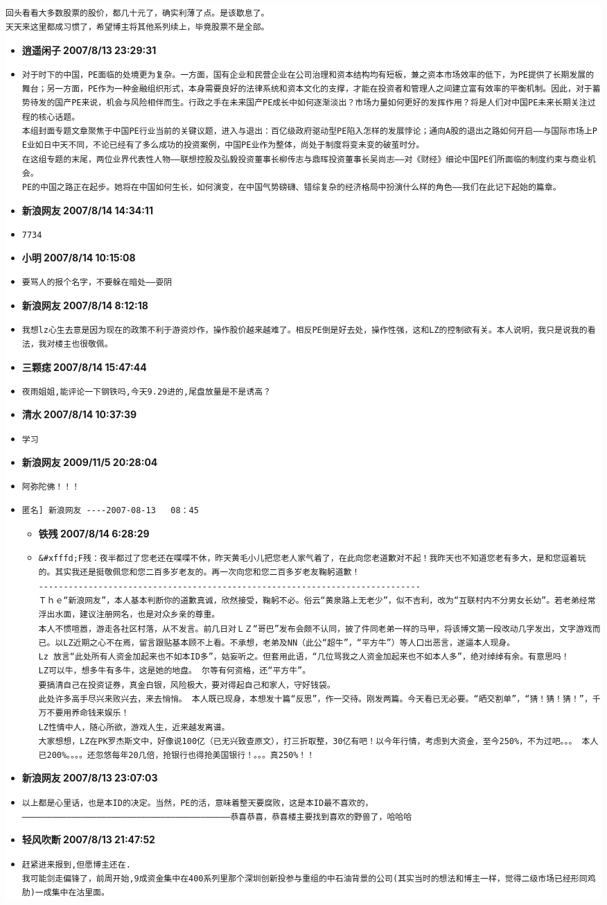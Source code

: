   ```
  回头看看大多数股票的股价，都几十元了，确实利薄了点。是该歇息了。
  天天来这里都成习惯了，希望博主将其他系列续上，毕竟股票不是全部。
  ```
- **逍遥闲子 2007/8/13 23:29:31**
- ```
  对于时下的中国，PE面临的处境更为复杂。一方面，国有企业和民营企业在公司治理和资本结构均有短板，兼之资本市场效率的低下，为PE提供了长期发展的舞台；另一方面，PE作为一种金融组织形式，本身需要良好的法律系统和资本文化的支撑，才能在投资者和管理人之间建立富有效率的平衡机制。因此，对于蓄势待发的国产PE来说，机会与风险相伴而生。行政之手在未来国产PE成长中如何逐渐淡出？市场力量如何更好的发挥作用？将是人们对中国PE未来长期关注过程的核心话题。 
  本组封面专题文章聚焦于中国PE行业当前的关键议题，进入与退出：百亿级政府驱动型PE陷入怎样的发展悖论；通向A股的退出之路如何开启――与国际市场上PE业如日中天不同，不论已经有了多么成功的投资案例，中国PE业作为整体，尚处于制度将变未变的破茧时分。 
  在这组专题的末尾，两位业界代表性人物――联想控股及弘毅投资董事长柳传志与鼎晖投资董事长吴尚志――对《财经》细论中国PE们所面临的制度约束与商业机会。 
  PE的中国之路正在起步。她将在中国如何生长，如何演变，在中国气势磅礴、错综复杂的经济格局中扮演什么样的角色――我们在此记下起始的篇章。
  ```
- **新浪网友 2007/8/14 14:34:11**
- ```
  7734
  ```
- **小明 2007/8/14 10:15:08**
- ```
  要骂人的报个名字，不要躲在暗处――耍阴
  ```
- **新浪网友 2007/8/14 8:12:18**
- ```
  我想lz心生去意是因为现在的政策不利于游资炒作，操作股价越来越难了。相反PE倒是好去处，操作性强，这和LZ的控制欲有关。本人说明，我只是说我的看法，我对楼主也很敬佩。
  ```
- **三颗痣 2007/8/14 15:47:44**
- ```
  夜雨姐姐,能评论一下钢铁吗,今天9.29进的,尾盘放量是不是诱高？
  ```
- **清水 2007/8/14 10:37:39**
- ```
  学习
  ```
- **新浪网友 2009/11/5 20:28:04**
- ```
  阿弥陀佛！！！
  ```
- ```
  匿名] 新浪网友 ----2007-08-13   08：45 
  ```
   - **铁残 2007/8/14 6:28:29**
   - ```
     &#xfffd;F残：夜半都过了您老还在喋喋不休，昨天黄毛小儿把您老人家气着了，在此向您老道歉对不起！我昨天也不知道您老有多大，是和您逗着玩的。其实我还是挺敬佩您和您二百多岁老友的。再一次向您和您二百多岁老友鞠躬道歉！
     ----------------------------------------------------------------------------- 
     Ｔｈｅ“新浪网友”，本人基本判断你的道歉真诚，欣然接受，鞠躬不必。俗云“黄泉路上无老少”，似不吉利，改为“互联村内不分男女长幼”。若老弟经常浮出水面，建议注册网名，也是对众乡亲的尊重。
     本人不惯喧嚣，游走各社区村落，从不发言。前几日对ＬＺ“哥巴”发布会颇不认同，披了件同老弟一样的马甲，将该博文第一段改动几字发出，文字游戏而已。以LZ近期之心不在焉，留言跟贴基本顾不上看。不承想，老弟及NN（此公“超牛”，“平方牛”）等人口出恶言，遂逼本人现身。
     Lz 放言“此处所有人资金加起来也不如本ID多”，姑妄听之。但套用此语，“几位骂我之人资金加起来也不如本人多”，绝对绰绰有余。有意思吗！
     LZ可以牛，想多牛有多牛，这是她的地盘。 尔等有何资格，还“平方牛”。
     要搞清自己在投资证券，真金白银，风险极大，要对得起自己和家人，守好钱袋。
     此处许多高手尽兴来败兴去，来去悄悄。 本人既已现身，本想发十篇“反思”，作一交待。刚发两篇。今天看已无必要。“晒交割单”，“猜！猜！猜！”，千万不要用养命钱来娱乐！
     LZ性情中人，随心所欲，游戏人生，近来越发离谱。
     大家想想，LZ在PK罗杰斯文中，好像说100亿（已无兴致查原文），打三折取整，30亿有吧！以今年行情，考虑到大资金，至今250%，不为过吧。。。 本人已200%。。。。还忽悠每年20几倍，抢银行也得抢美国银行！。。。真250%！！
     ```
- **新浪网友 2007/8/13 23:07:03**
- ```
  以上都是心里话，也是本ID的决定。当然，PE的活，意味着整天要腐败，这是本ID最不喜欢的，
  ――――――――――――――――――――――――――――――――――――――――――恭喜恭喜，恭喜楼主要找到喜欢的野兽了，哈哈哈
  ```
- **轻风吹断 2007/8/13 21:47:52**
- ```
  赶紧进来报到,但愿博主还在.
  我可能剑走偏锋了，前周开始,9成资金集中在400系列里那个深圳创新投参与重组的中石油背景的公司(其实当时的想法和博主一样，觉得二级市场已经形同鸡肋)一成集中在沽里面。
  ```